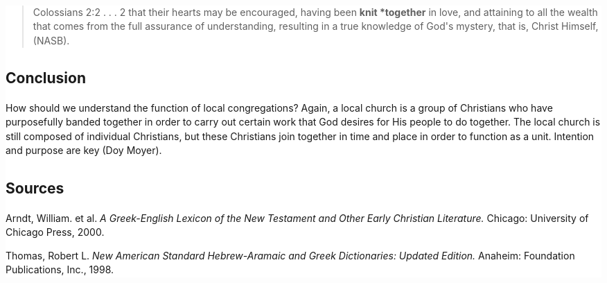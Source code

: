 > Colossians 2:2 . . . 2 that their hearts may be encouraged, having been **knit \*together** in love, and attaining to all the wealth that comes from the full assurance of understanding, resulting in a true knowledge of God's mystery, that is, Christ Himself, (NASB).

## Conclusion

How should we understand the function of local congregations? Again, a local church is a group of Christians who have purposefully banded together in order to carry out certain work that God desires for His people to do together. The local church is still composed of individual Christians, but these Christians join together in time and place in order to function as a unit. Intention and purpose are key (Doy Moyer).

## Sources

Arndt, William. et al. *A Greek-English Lexicon of the New Testament and Other Early Christian Literature.* Chicago: University of Chicago Press, 2000.

Thomas, Robert L. *New American Standard Hebrew-Aramaic and Greek Dictionaries: Updated Edition.* Anaheim: Foundation Publications, Inc., 1998.

